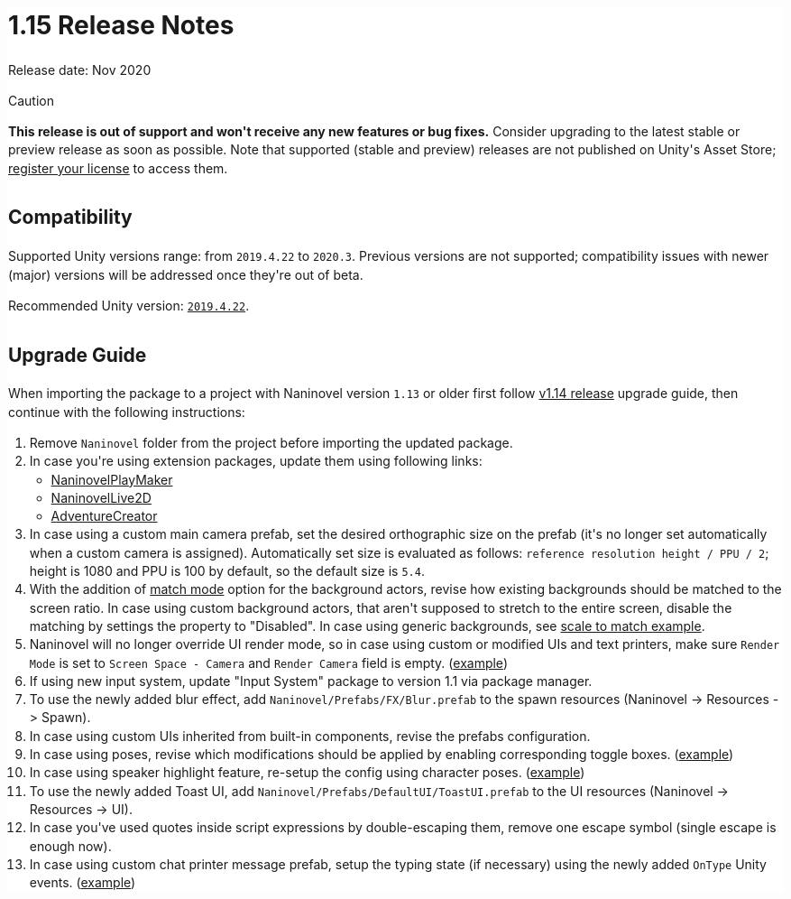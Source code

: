# 1.15 Release Notes

Release date: Nov 2020

> [!CAUTION]
> **This release is out of support and won't receive any new features or bug fixes.** Consider upgrading to the latest stable or preview release as soon as possible. Note that supported (stable and preview) releases are not published on Unity's Asset Store; [register your license](https://naninovel.com/register) to access them.

## Compatibility

Supported Unity versions range: from `2019.4.22` to `2020.3`. Previous versions are not supported; compatibility issues with newer (major) versions will be addressed once they're out of beta.

Recommended Unity version: [`2019.4.22`](https://unity3d.com/unity/whats-new/2019.4.22).

## Upgrade Guide

When importing the package to a project with Naninovel version `1.13` or older first follow [v1.14 release](/releases/1.14) upgrade guide, then continue with the following instructions:

1. Remove `Naninovel` folder from the project before importing the updated package.
2. In case you're using extension packages, update them using following links:
    - [NaninovelPlayMaker](https://github.com/Elringus/NaninovelPlayMaker/raw/master/NaninovelPlayMaker.unitypackage)
    - [NaninovelLive2D](https://github.com/Elringus/NaninovelLive2D/raw/master/NaninovelLive2D.unitypackage)
    - [AdventureCreator](https://github.com/Elringus/NaninovelAdventureCreator/raw/master/NaninovelAdventureCreator.unitypackage)
3. In case using a custom main camera prefab, set the desired orthographic size on the prefab (it's no longer set automatically when a custom camera is assigned). Automatically set size is evaluated as follows: `reference resolution height / PPU / 2`; height is 1080 and PPU is 100 by default, so the default size is `5.4`.
4. With the addition of [match mode](https://github.com/Naninovel/Documentation/blob/08cd4e3c91cde5ced9e5884e10266044520e6d32/docs/guide/backgrounds.md#match-mode) option for the background actors, revise how existing backgrounds should be matched to the screen ratio. In case using custom background actors, that aren't supposed to stretch to the entire screen, disable the matching by settings the property to "Disabled". In case using generic backgrounds, see [scale to match example](https://forum.naninovel.com/viewtopic.php?f=8&t=107&p=335#p335).
5. Naninovel will no longer override UI render mode, so in case using custom or modified UIs and text printers, make sure `Render Mode` is set to `Screen Space - Camera` and `Render Camera` field is empty. ([example](https://i.gyazo.com/d62bed3ba0c85972b12e759cc7b44c91.png))
6. If using new input system, update "Input System" package to version 1.1 via package manager.
7. To use the newly added blur effect, add `Naninovel/Prefabs/FX/Blur.prefab` to the spawn resources (Naninovel -> Resources -> Spawn).
8. In case using custom UIs inherited from built-in components, revise the prefabs configuration.
9. In case using poses, revise which modifications should be applied by enabling corresponding toggle boxes. ([example](https://i.gyazo.com/68df5c752bf2f8b7f45bbe890d2a3e26.png))
10. In case using speaker highlight feature, re-setup the config using character poses. ([example](https://i.gyazo.com/975b30da8318e075c34fc490cc526b85.png))
11. To use the newly added Toast UI, add `Naninovel/Prefabs/DefaultUI/ToastUI.prefab` to the UI resources (Naninovel -> Resources -> UI).
12. In case you've used quotes inside script expressions by double-escaping them, remove one escape symbol (single escape is enough now).
13. In case using custom chat printer message prefab, setup the typing state (if necessary) using the newly added `OnType` Unity events. ([example](https://i.gyazo.com/12eb10543b4eee6aff6497337cd9aa2a.png))
